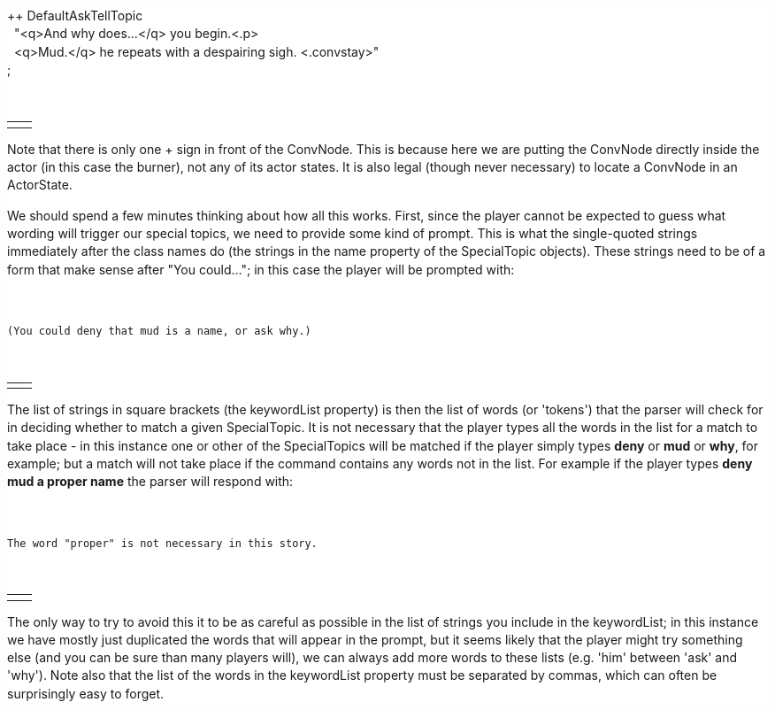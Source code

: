 ++ DefaultAskTellTopic  
  "\<q\>And why does...\</q\> you begin.\<.p\>  
  \<q\>Mud.\</q\> he repeats with a despairing sigh. \<.convstay\>"  
;  

` `

|     |     |
|-----|-----|
|     |     |

Note that there is only one + sign in front of the ConvNode. This is
because here we are putting the ConvNode directly inside the actor (in
this case the burner), not any of its actor states. It is also legal
(though never necessary) to locate a ConvNode in an ActorState.  
  
We should spend a few minutes thinking about how all this works. First,
since the player cannot be expected to guess what wording will trigger
our special topics, we need to provide some kind of prompt. This is what
the single-quoted strings immediately after the class names do (the
strings in the name property of the SpecialTopic objects). These strings
need to be of a form that make sense after "You could…"; in this case
the player will be prompted with:  

` `

`(You could deny that mud is a name, or ask why.) `

` `

|     |     |
|-----|-----|
|     |     |

The list of strings in square brackets (the keywordList property) is
then the list of words (or 'tokens') that the parser will check for in
deciding whether to match a given SpecialTopic. It is not necessary that
the player types all the words in the list for a match to take place -
in this instance one or other of the SpecialTopics will be matched if
the player simply types **deny** or **mud** or **why**, for example; but
a match will not take place if the command contains any words not in the
list. For example if the player types **deny mud a proper name** the
parser will respond with:  

` `

`The word "proper" is not necessary in this story. `

` `

|     |     |
|-----|-----|
|     |     |

The only way to try to avoid this it to be as careful as possible in the
list of strings you include in the keywordList; in this instance we have
mostly just duplicated the words that will appear in the prompt, but it
seems likely that the player might try something else (and you can be
sure than many players will), we can always add more words to these
lists (e.g. 'him' between 'ask' and 'why'). Note also that the list of
the words in the keywordList property must be separated by commas, which
can often be surprisingly easy to forget.  
  